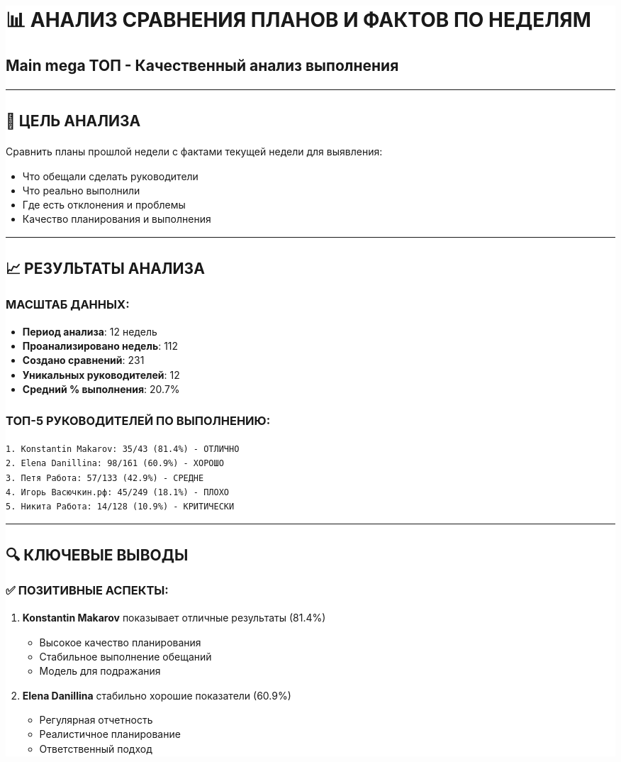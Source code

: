 # 📊 АНАЛИЗ СРАВНЕНИЯ ПЛАНОВ И ФАКТОВ ПО НЕДЕЛЯМ
## Main mega ТОП - Качественный анализ выполнения

---

## 🎯 **ЦЕЛЬ АНАЛИЗА**
Сравнить планы прошлой недели с фактами текущей недели для выявления:
- Что обещали сделать руководители
- Что реально выполнили
- Где есть отклонения и проблемы
- Качество планирования и выполнения

---

## 📈 **РЕЗУЛЬТАТЫ АНАЛИЗА**

### **МАСШТАБ ДАННЫХ:**
- **Период анализа**: 12 недель
- **Проанализировано недель**: 112
- **Создано сравнений**: 231
- **Уникальных руководителей**: 12
- **Средний % выполнения**: 20.7%

### **ТОП-5 РУКОВОДИТЕЛЕЙ ПО ВЫПОЛНЕНИЮ:**
```
1. Konstantin Makarov: 35/43 (81.4%) - ОТЛИЧНО
2. Elena Danillina: 98/161 (60.9%) - ХОРОШО  
3. Петя Работа: 57/133 (42.9%) - СРЕДНЕ
4. Игорь Васючкин.рф: 45/249 (18.1%) - ПЛОХО
5. Никита Работа: 14/128 (10.9%) - КРИТИЧЕСКИ
```

---

## 🔍 **КЛЮЧЕВЫЕ ВЫВОДЫ**

### ✅ **ПОЗИТИВНЫЕ АСПЕКТЫ:**

1. **Konstantin Makarov** показывает отличные результаты (81.4%)
   - Высокое качество планирования
   - Стабильное выполнение обещаний
   - Модель для подражания

2. **Elena Danillina** стабильно хорошие показатели (60.9%)
   - Регулярная отчетность
   - Реалистичное планирование
   - Ответственный подход
